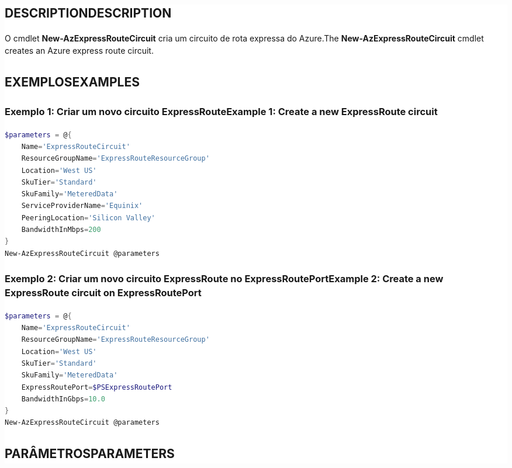 ## <span data-ttu-id="3c6dc-107">DESCRIPTION</span><span class="sxs-lookup"><span data-stu-id="3c6dc-107">DESCRIPTION</span></span>
<span data-ttu-id="3c6dc-108">O cmdlet **New-AzExpressRouteCircuit** cria um circuito de rota expressa do Azure.</span><span class="sxs-lookup"><span data-stu-id="3c6dc-108">The **New-AzExpressRouteCircuit** cmdlet creates an Azure express route circuit.</span></span>

## <span data-ttu-id="3c6dc-109">EXEMPLOS</span><span class="sxs-lookup"><span data-stu-id="3c6dc-109">EXAMPLES</span></span>

### <span data-ttu-id="3c6dc-110">Exemplo 1: Criar um novo circuito ExpressRoute</span><span class="sxs-lookup"><span data-stu-id="3c6dc-110">Example 1: Create a new ExpressRoute circuit</span></span>
```powershell
$parameters = @{
    Name='ExpressRouteCircuit'
    ResourceGroupName='ExpressRouteResourceGroup'
    Location='West US'
    SkuTier='Standard'
    SkuFamily='MeteredData'
    ServiceProviderName='Equinix'
    PeeringLocation='Silicon Valley'
    BandwidthInMbps=200
}
New-AzExpressRouteCircuit @parameters
```

### <span data-ttu-id="3c6dc-111">Exemplo 2: Criar um novo circuito ExpressRoute no ExpressRoutePort</span><span class="sxs-lookup"><span data-stu-id="3c6dc-111">Example 2: Create a new ExpressRoute circuit on ExpressRoutePort</span></span>
```powershell
$parameters = @{
    Name='ExpressRouteCircuit'
    ResourceGroupName='ExpressRouteResourceGroup'
    Location='West US'
    SkuTier='Standard'
    SkuFamily='MeteredData'
    ExpressRoutePort=$PSExpressRoutePort
    BandwidthInGbps=10.0
}
New-AzExpressRouteCircuit @parameters
```

## <span data-ttu-id="3c6dc-112">PARÂMETROS</span><span class="sxs-lookup"><span data-stu-id="3c6dc-112">PARAMETERS</span></span>
